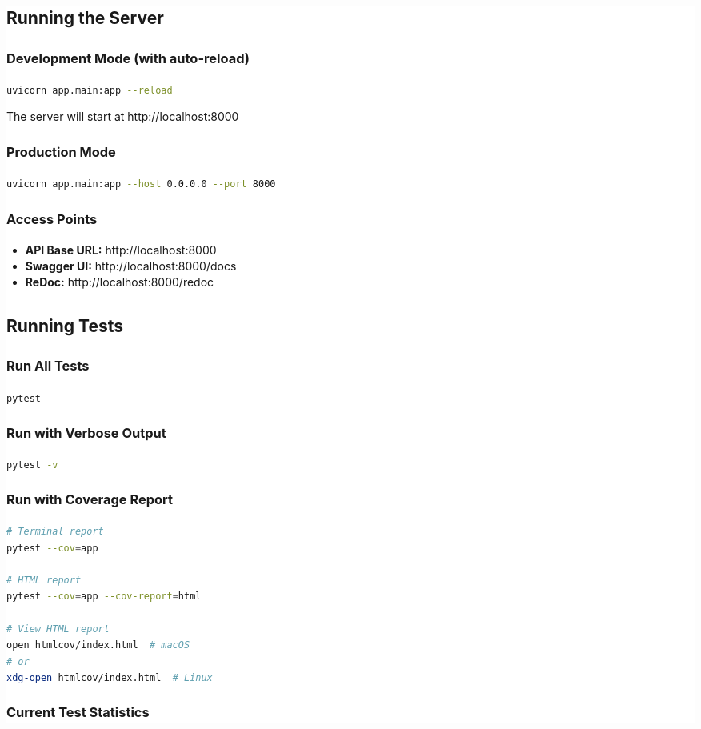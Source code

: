 ## Running the Server

### Development Mode (with auto-reload)

```bash
uvicorn app.main:app --reload
```

The server will start at http://localhost:8000

### Production Mode

```bash
uvicorn app.main:app --host 0.0.0.0 --port 8000
```

### Access Points

- **API Base URL:** http://localhost:8000
- **Swagger UI:** http://localhost:8000/docs
- **ReDoc:** http://localhost:8000/redoc

## Running Tests

### Run All Tests

```bash
pytest
```

### Run with Verbose Output

```bash
pytest -v
```

### Run with Coverage Report

```bash
# Terminal report
pytest --cov=app

# HTML report
pytest --cov=app --cov-report=html

# View HTML report
open htmlcov/index.html  # macOS
# or
xdg-open htmlcov/index.html  # Linux
```

### Current Test Statistics
